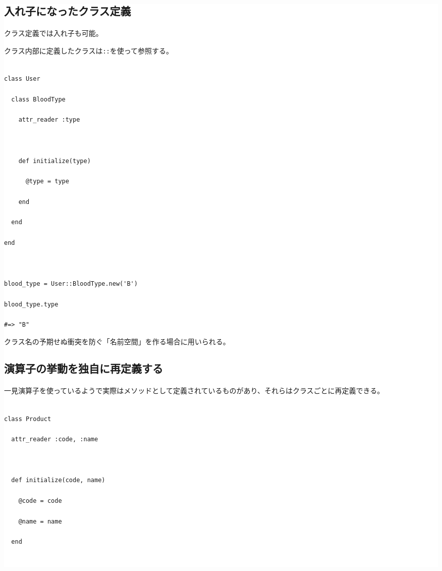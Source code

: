   

## 入れ子になったクラス定義

クラス定義では入れ子も可能。  

クラス内部に定義したクラスは`::`を使って参照する。  

  

```

class User

  class BloodType

    attr_reader :type

  

    def initialize(type)

      @type = type

    end

  end

end

  

blood_type = User::BloodType.new('B')

blood_type.type

#=> "B"

```

  

クラス名の予期せぬ衝突を防ぐ「名前空間」を作る場合に用いられる。  

  

## 演算子の挙動を独自に再定義する

一見演算子を使っているようで実際はメソッドとして定義されているものがあり、それらはクラスごとに再定義できる。  

  

```

class Product

  attr_reader :code, :name

  

  def initialize(code, name)

    @code = code

    @name = name

  end

  

```